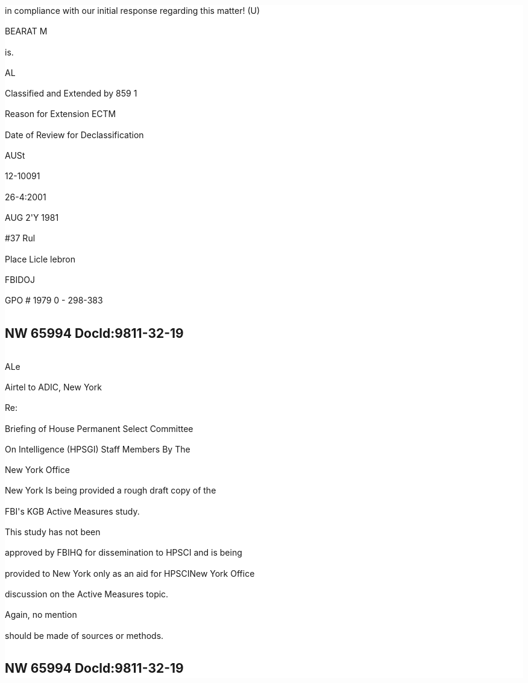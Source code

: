 in compliance with our initial response regarding this matter! (U)

BEARAT M

is.

AL

Classified and Extended by 859 1

Reason for Extension ECTM

Date of Review for Declassification

AUSt

12-10091

26-4:2001

AUG 2'Y 1981

#37 Rul

Place Licle lebron

FBIDOJ

GPO # 1979 0 - 298-383

NW 65994 Docld:9811-32-19
---

##
ALe

Airtel to ADIC, New York

Re:

Briefing of House Permanent Select Committee

On Intelligence (HPSGI) Staff Members By The

New York Office

New York Is being provided a rough draft copy of the

FBI's KGB Active Measures study.

This study has not been

approved by FBIHQ for dissemination to HPSCI and is being

provided to New York only as an aid for HPSCINew York Office

discussion on the Active Measures topic.

Again, no mention

should be made of sources or methods.

NW 65994 Docld:9811-32-19
---
